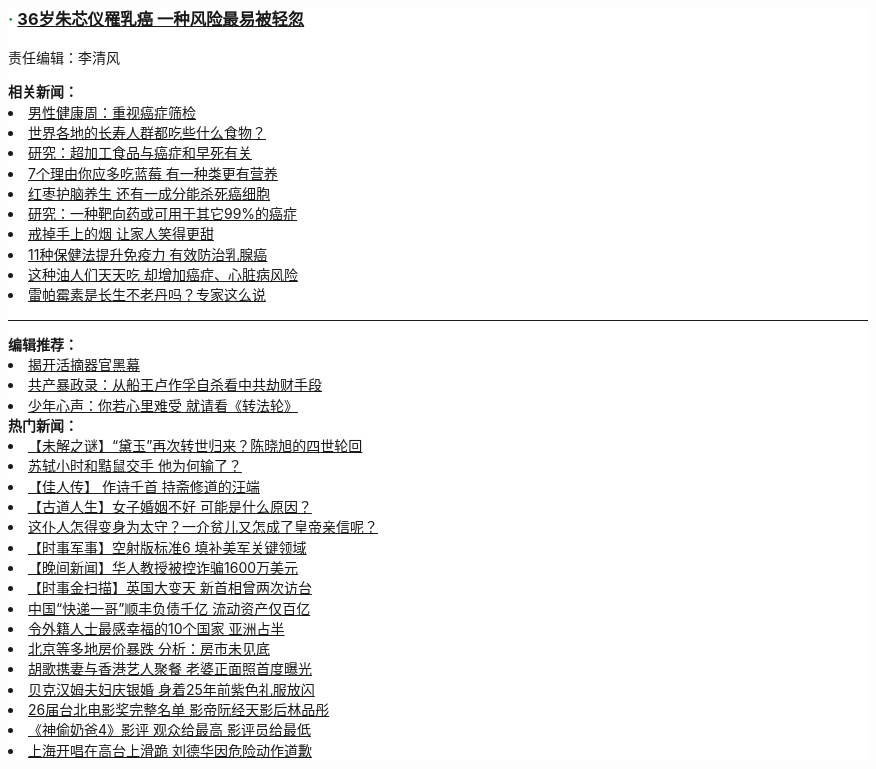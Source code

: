 <h3><span style="color: #188638;">· <a style="color: #188638;" href=><a href="https://github.com/1992513/djy/blob/master/gb/22/3/12/n13640276.md#1" target="_blank" rel="noopener noreferrer">36岁朱芯仪罹乳癌 一种风险最易被轻忽</a></span></h3>
<p>责任编辑：李清风</p>
<strong>相关新闻：</strong>
<li><a href="https://github.com/1992513/djy/blob/master/gb/21/6/19/n13032254.md#1">男性健康周：重视癌症筛检</a></li>
<li><a href="https://github.com/1992513/djy/blob/master/gb/22/2/24/n13602100.md#1">世界各地的长寿人群都吃些什么食物？</a></li>
<li><a href="https://github.com/1992513/djy/blob/master/gb/22/9/1/n13815715.md#1">研究：超加工食品与癌症和早死有关</a></li>
<li><a href="https://github.com/1992513/djy/blob/master/gb/22/9/6/n13818586.md#1">7个理由你应多吃蓝莓 有一种类更有营养</a></li>
<li><a href="https://github.com/1992513/djy/blob/master/gb/22/9/18/n13827628.md#1">红枣护脑养生 还有一成分能杀死癌细胞</a></li>
<li><a href="https://github.com/1992513/djy/blob/master/gb/22/9/18/n13827637.md#1">研究：一种靶向药或可用于其它99%的癌症</a></li>
<li><a href="https://github.com/1992513/djy/blob/master/gb/22/9/22/n13830243.md#1">戒掉手上的烟 让家人笑得更甜</a></li>
<li><a href="https://github.com/1992513/djy/blob/master/gb/22/9/22/n13830378.md#1">11种保健法提升免疫力 有效防治乳腺癌</a></li>
<li><a href="https://github.com/1992513/djy/blob/master/gb/22/9/24/n13831908.md#1">这种油人们天天吃 却增加癌症、心脏病风险</a></li>
<li><a href="https://github.com/1992513/djy/blob/master/gb/24/5/2/n14238793.md#1">雷帕霉素是长生不老丹吗？专家这么说</a></li>
<hr>
<strong>编辑推荐：</strong>
<li><a href="https://github.com/1992513/djy/blob/master/gb/10/4/19/n2881569.md?dfh#1" target="_blank">揭开活摘器官黑幕</a></li><li><a href="https://github.com/1992513/djy/blob/master/gb/18/6/1/n10446785.md#1" target="_blank">共产暴政录：从船王卢作孚自杀看中共劫财手段</a></li><li><a href="https://github.com/1992513/djy/blob/master/gb/19/5/20/n11267496.md#1" target="_blank">少年心声：你若心里难受 就请看《转法轮》</a></li>
<strong>热门新闻：</strong>
<li><a href="https://github.com/1992513/djy/blob/master/gb/24/7/1/n14281635.md#1">【未解之谜】“黛玉”再次转世归来？陈晓旭的四世轮回</a></li>
<li><a href="https://github.com/1992513/djy/blob/master/gb/24/6/29/n14280210.md#1">苏轼小时和黠鼠交手 他为何输了？</a></li>
<li><a href="https://github.com/1992513/djy/blob/master/gb/24/7/1/n14281646.md#1">【佳人传】 作诗千首 持斋修道的汪端</a></li>
<li><a href="https://github.com/1992513/djy/blob/master/gb/24/6/29/n14279772.md#1">【古道人生】女子婚姻不好 可能是什么原因？</a></li>
<li><a href="https://github.com/1992513/djy/blob/master/gb/24/7/1/n14280988.md#1">这仆人怎得变身为太守？一介贫儿又怎成了皇帝亲信呢？</a></li>
<li><a href="https://github.com/1992513/djy/blob/master/gb/24/7/6/n14285334.md#1">【时事军事】空射版标准6 填补美军关键领域</a></li>
<li><a href="https://github.com/1992513/djy/blob/master/gb/24/7/6/n14284972.md#1">【晚间新闻】华人教授被控诈骗1600万美元</a></li>
<li><a href="https://github.com/1992513/djy/blob/master/gb/24/7/6/n14285233.md#1">【时事金扫描】英国大变天 新首相曾两次访台</a></li>
<li><a href="https://github.com/1992513/djy/blob/master/gb/24/7/4/n14283791.md#1">中国“快递一哥”顺丰负债千亿 流动资产仅百亿</a></li>
<li><a href="https://github.com/1992513/djy/blob/master/gb/24/7/5/n14283914.md#1">令外籍人士最感幸福的10个国家 亚洲占半</a></li>
<li><a href="https://github.com/1992513/djy/blob/master/gb/24/7/3/n14282587.md#1">北京等多地房价暴跌 分析：房市未见底</a></li>
<li><a href="https://github.com/1992513/djy/blob/master/gb/24/7/5/n14284692.md#1">胡歌携妻与香港艺人聚餐 老婆正面照首度曝光</a></li>
<li><a href="https://github.com/1992513/djy/blob/master/gb/24/7/4/n14283779.md#1">贝克汉姆夫妇庆银婚 身着25年前紫色礼服放闪</a></li>
<li><a href="https://github.com/1992513/djy/blob/master/gb/24/7/6/n14285195.md#1">26届台北电影奖完整名单 影帝阮经天影后林品彤</a></li>
<li><a href="https://github.com/1992513/djy/blob/master/gb/24/7/5/n14284348.md#1">《神偷奶爸4》影评 观众给最高 影评员给最低</a></li>
<li><a href="https://github.com/1992513/djy/blob/master/gb/24/7/6/n14285307.md#1">上海开唱在高台上滑跪 刘德华因危险动作道歉</a></li>